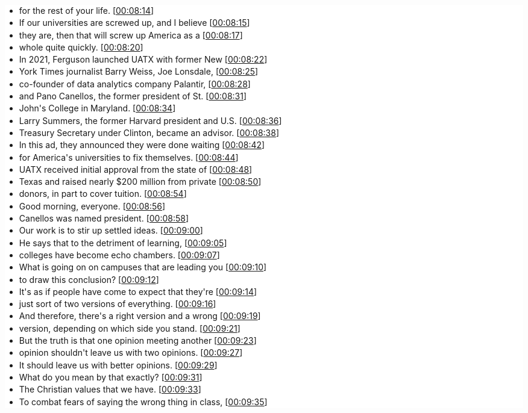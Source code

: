 *  for the rest of your life. [[00:08:14](https://www.youtube.com/watch?v=dNhrNFVmwHk&t=494.1s)]
*  If our universities are screwed up, and I believe [[00:08:15](https://www.youtube.com/watch?v=dNhrNFVmwHk&t=495.70000000000005s)]
*  they are, then that will screw up America as a [[00:08:17](https://www.youtube.com/watch?v=dNhrNFVmwHk&t=497.90000000000003s)]
*  whole quite quickly. [[00:08:20](https://www.youtube.com/watch?v=dNhrNFVmwHk&t=500.38s)]
*  In 2021, Ferguson launched UATX with former New [[00:08:22](https://www.youtube.com/watch?v=dNhrNFVmwHk&t=502.42s)]
*  York Times journalist Barry Weiss, Joe Lonsdale, [[00:08:25](https://www.youtube.com/watch?v=dNhrNFVmwHk&t=505.85999999999996s)]
*  co-founder of data analytics company Palantir, [[00:08:28](https://www.youtube.com/watch?v=dNhrNFVmwHk&t=508.79999999999995s)]
*  and Pano Canellos, the former president of St. [[00:08:31](https://www.youtube.com/watch?v=dNhrNFVmwHk&t=511.53999999999996s)]
*  John's College in Maryland. [[00:08:34](https://www.youtube.com/watch?v=dNhrNFVmwHk&t=514.18s)]
*  Larry Summers, the former Harvard president and U.S. [[00:08:36](https://www.youtube.com/watch?v=dNhrNFVmwHk&t=516.04s)]
*  Treasury Secretary under Clinton, became an advisor. [[00:08:38](https://www.youtube.com/watch?v=dNhrNFVmwHk&t=518.78s)]
*  In this ad, they announced they were done waiting [[00:08:42](https://www.youtube.com/watch?v=dNhrNFVmwHk&t=522.28s)]
*  for America's universities to fix themselves. [[00:08:44](https://www.youtube.com/watch?v=dNhrNFVmwHk&t=524.68s)]
*  UATX received initial approval from the state of [[00:08:48](https://www.youtube.com/watch?v=dNhrNFVmwHk&t=528.38s)]
*  Texas and raised nearly $200 million from private [[00:08:50](https://www.youtube.com/watch?v=dNhrNFVmwHk&t=530.92s)]
*  donors, in part to cover tuition. [[00:08:54](https://www.youtube.com/watch?v=dNhrNFVmwHk&t=534.1800000000001s)]
*  Good morning, everyone. [[00:08:56](https://www.youtube.com/watch?v=dNhrNFVmwHk&t=536.6800000000001s)]
*  Canellos was named president. [[00:08:58](https://www.youtube.com/watch?v=dNhrNFVmwHk&t=538.36s)]
*  Our work is to stir up settled ideas. [[00:09:00](https://www.youtube.com/watch?v=dNhrNFVmwHk&t=540.22s)]
*  He says that to the detriment of learning, [[00:09:05](https://www.youtube.com/watch?v=dNhrNFVmwHk&t=545.6s)]
*  colleges have become echo chambers. [[00:09:07](https://www.youtube.com/watch?v=dNhrNFVmwHk&t=547.96s)]
*  What is going on on campuses that are leading you [[00:09:10](https://www.youtube.com/watch?v=dNhrNFVmwHk&t=550.0s)]
*  to draw this conclusion? [[00:09:12](https://www.youtube.com/watch?v=dNhrNFVmwHk&t=552.8000000000001s)]
*  It's as if people have come to expect that they're [[00:09:14](https://www.youtube.com/watch?v=dNhrNFVmwHk&t=554.14s)]
*  just sort of two versions of everything. [[00:09:16](https://www.youtube.com/watch?v=dNhrNFVmwHk&t=556.24s)]
*  And therefore, there's a right version and a wrong [[00:09:19](https://www.youtube.com/watch?v=dNhrNFVmwHk&t=559.4s)]
*  version, depending on which side you stand. [[00:09:21](https://www.youtube.com/watch?v=dNhrNFVmwHk&t=561.28s)]
*  But the truth is that one opinion meeting another [[00:09:23](https://www.youtube.com/watch?v=dNhrNFVmwHk&t=563.98s)]
*  opinion shouldn't leave us with two opinions. [[00:09:27](https://www.youtube.com/watch?v=dNhrNFVmwHk&t=567.86s)]
*  It should leave us with better opinions. [[00:09:29](https://www.youtube.com/watch?v=dNhrNFVmwHk&t=569.86s)]
*  What do you mean by that exactly? [[00:09:31](https://www.youtube.com/watch?v=dNhrNFVmwHk&t=571.7600000000001s)]
*  The Christian values that we have. [[00:09:33](https://www.youtube.com/watch?v=dNhrNFVmwHk&t=573.36s)]
*  To combat fears of saying the wrong thing in class, [[00:09:35](https://www.youtube.com/watch?v=dNhrNFVmwHk&t=575.1600000000001s)]